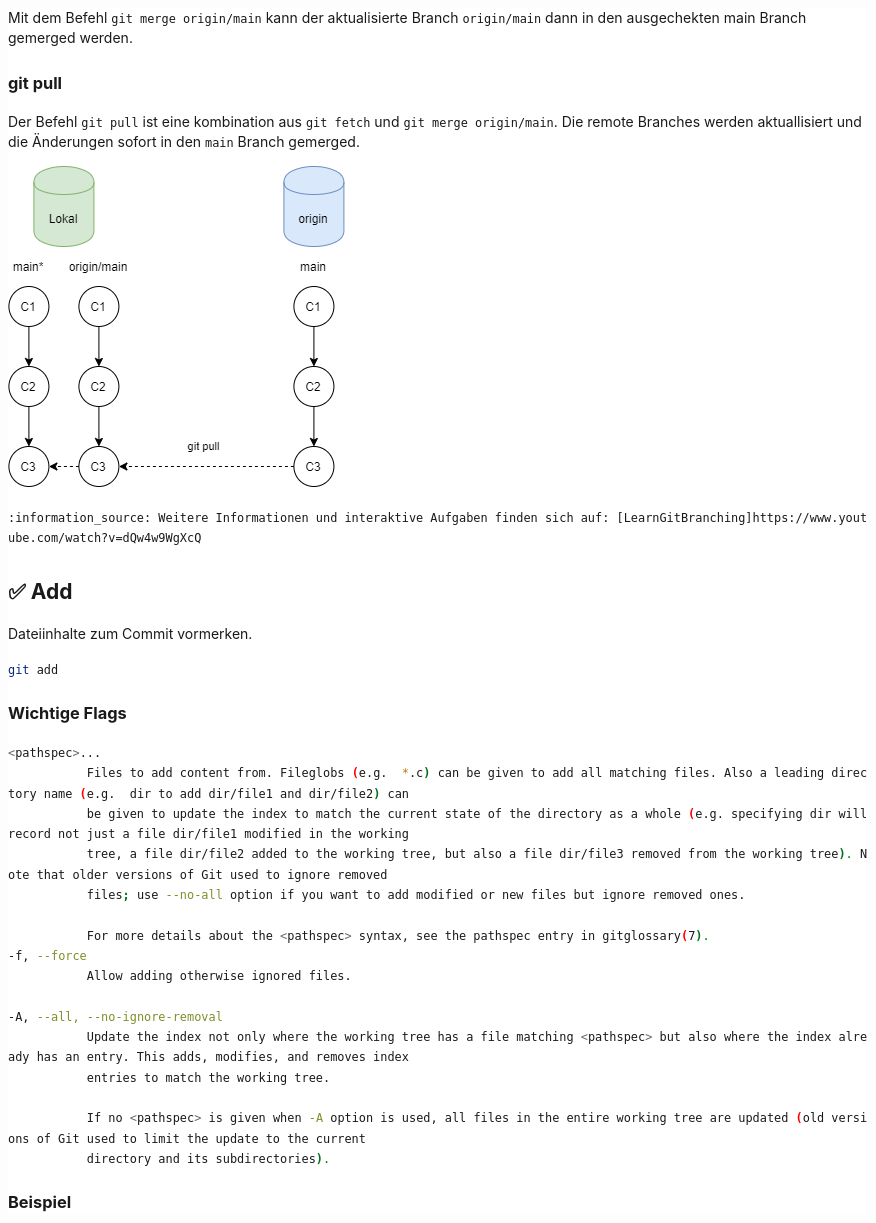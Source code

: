 Mit dem Befehl `git merge origin/main` kann der aktualisierte Branch `origin/main` dann in den ausgechekten main Branch gemerged werden.

### git pull
Der Befehl `git pull` ist eine kombination aus `git fetch` und `git merge origin/main`. Die remote Branches werden aktuallisiert und die Änderungen sofort in den `main` Branch gemerged.

![image](doc/Explaination_Pull_Fetch_3.png)

```
:information_source: Weitere Informationen und interaktive Aufgaben finden sich auf: [LearnGitBranching]https://www.youtube.com/watch?v=dQw4w9WgXcQ
```

## :white_check_mark: Add 
Dateiinhalte zum Commit vormerken.

```bash
git add 
```

### Wichtige Flags
```bash
<pathspec>...
           Files to add content from. Fileglobs (e.g.  *.c) can be given to add all matching files. Also a leading directory name (e.g.  dir to add dir/file1 and dir/file2) can
           be given to update the index to match the current state of the directory as a whole (e.g. specifying dir will record not just a file dir/file1 modified in the working
           tree, a file dir/file2 added to the working tree, but also a file dir/file3 removed from the working tree). Note that older versions of Git used to ignore removed
           files; use --no-all option if you want to add modified or new files but ignore removed ones.

           For more details about the <pathspec> syntax, see the pathspec entry in gitglossary(7).
-f, --force
           Allow adding otherwise ignored files.

-A, --all, --no-ignore-removal
           Update the index not only where the working tree has a file matching <pathspec> but also where the index already has an entry. This adds, modifies, and removes index
           entries to match the working tree.

           If no <pathspec> is given when -A option is used, all files in the entire working tree are updated (old versions of Git used to limit the update to the current
           directory and its subdirectories).
```
### Beispiel 
```bash
```